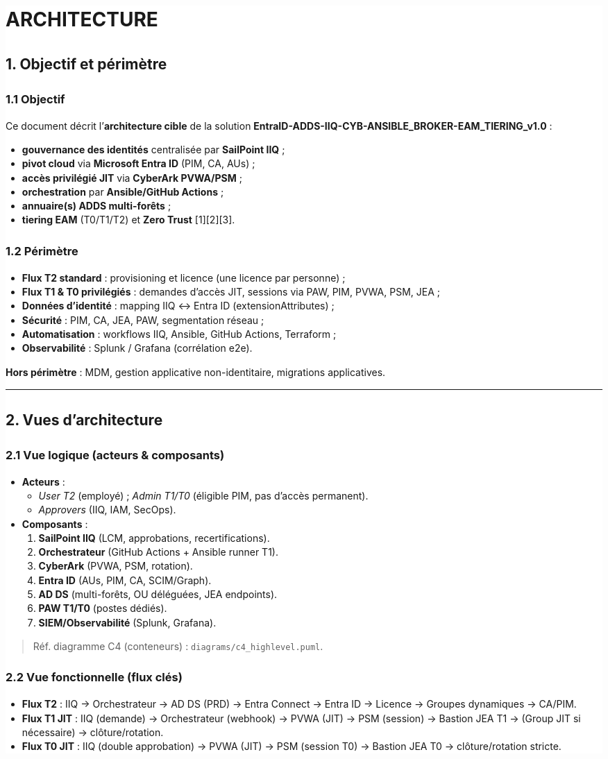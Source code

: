 # ARCHITECTURE

## 1. Objectif et périmètre

### 1.1 Objectif
Ce document décrit l’**architecture cible** de la solution **EntraID-ADDS-IIQ-CYB-ANSIBLE_BROKER-EAM_TIERING_v1.0** :  
- **gouvernance des identités** centralisée par **SailPoint IIQ** ;  
- **pivot cloud** via **Microsoft Entra ID** (PIM, CA, AUs) ;  
- **accès privilégié JIT** via **CyberArk PVWA/PSM** ;  
- **orchestration** par **Ansible/GitHub Actions** ;  
- **annuaire(s) ADDS multi-forêts** ;  
- **tiering EAM** (T0/T1/T2) et **Zero Trust** [1][2][3].

### 1.2 Périmètre
- **Flux T2 standard** : provisioning et licence (une licence par personne) ;  
- **Flux T1 & T0 privilégiés** : demandes d’accès JIT, sessions via PAW, PIM, PVWA, PSM, JEA ;  
- **Données d’identité** : mapping IIQ ↔ Entra ID (extensionAttributes) ;  
- **Sécurité** : PIM, CA, JEA, PAW, segmentation réseau ;  
- **Automatisation** : workflows IIQ, Ansible, GitHub Actions, Terraform ;  
- **Observabilité** : Splunk / Grafana (corrélation e2e).  

**Hors périmètre** : MDM, gestion applicative non-identitaire, migrations applicatives.

---

## 2. Vues d’architecture

### 2.1 Vue logique (acteurs & composants)
- **Acteurs** :  
  - *User T2* (employé) ; *Admin T1/T0* (éligible PIM, pas d’accès permanent).  
  - *Approvers* (IIQ, IAM, SecOps).  
- **Composants** :  
  1) **SailPoint IIQ** (LCM, approbations, recertifications).  
  2) **Orchestrateur** (GitHub Actions + Ansible runner T1).  
  3) **CyberArk** (PVWA, PSM, rotation).  
  4) **Entra ID** (AUs, PIM, CA, SCIM/Graph).  
  5) **AD DS** (multi-forêts, OU déléguées, JEA endpoints).  
  6) **PAW T1/T0** (postes dédiés).  
  7) **SIEM/Observabilité** (Splunk, Grafana).

> Réf. diagramme C4 (conteneurs) : `diagrams/c4_highlevel.puml`.

### 2.2 Vue fonctionnelle (flux clés)
- **Flux T2** : IIQ → Orchestrateur → AD DS (PRD) → Entra Connect → Entra ID → Licence → Groupes dynamiques → CA/PIM.  
- **Flux T1 JIT** : IIQ (demande) → Orchestrateur (webhook) → PVWA (JIT) → PSM (session) → Bastion JEA T1 → (Group JIT si nécessaire) → clôture/rotation.  
- **Flux T0 JIT** : IIQ (double approbation) → PVWA (JIT) → PSM (session T0) → Bastion JEA T0 → clôture/rotation stricte.
